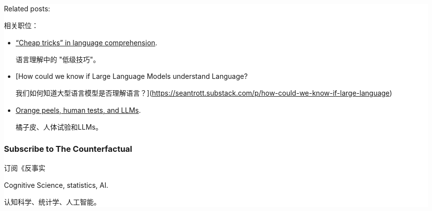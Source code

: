 Related posts:  

相关职位：

-   [“Cheap tricks” in language comprehension](https://seantrott.substack.com/p/cheap-tricks-in-human-language-comprehension).  
    
    语言理解中的 "低级技巧"。
    
-   [How could we know if Large Language Models understand Language?  
    
    我们如何知道大型语言模型是否理解语言？](https://seantrott.substack.com/p/how-could-we-know-if-large-language)
    
-   [Orange peels, human tests, and LLMs](https://seantrott.substack.com/p/orange-peels-human-tests-and-llms).  
    
    橘子皮、人体试验和LLMs。
    

### Subscribe to The Counterfactual  

订阅《反事实

Cognitive Science, statistics, AI.  

认知科学、统计学、人工智能。
